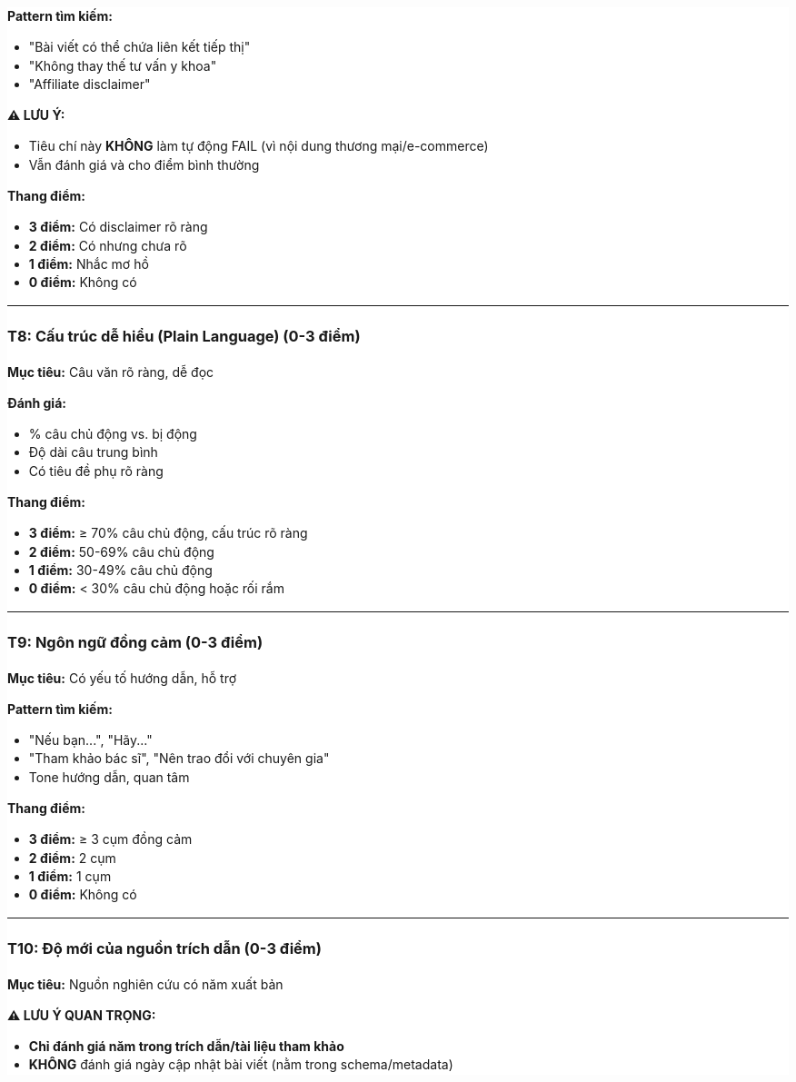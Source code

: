**Pattern tìm kiếm:**
- "Bài viết có thể chứa liên kết tiếp thị"
- "Không thay thế tư vấn y khoa"
- "Affiliate disclaimer"

**⚠️ LƯU Ý:**
- Tiêu chí này **KHÔNG** làm tự động FAIL (vì nội dung thương mại/e-commerce)
- Vẫn đánh giá và cho điểm bình thường

**Thang điểm:**
- **3 điểm:** Có disclaimer rõ ràng
- **2 điểm:** Có nhưng chưa rõ
- **1 điểm:** Nhắc mơ hồ
- **0 điểm:** Không có

---

### T8: Cấu trúc dễ hiểu (Plain Language) (0-3 điểm)

**Mục tiêu:** Câu văn rõ ràng, dễ đọc

**Đánh giá:**
- % câu chủ động vs. bị động
- Độ dài câu trung bình
- Có tiêu đề phụ rõ ràng

**Thang điểm:**
- **3 điểm:** ≥ 70% câu chủ động, cấu trúc rõ ràng
- **2 điểm:** 50-69% câu chủ động
- **1 điểm:** 30-49% câu chủ động
- **0 điểm:** < 30% câu chủ động hoặc rối rắm

---

### T9: Ngôn ngữ đồng cảm (0-3 điểm)

**Mục tiêu:** Có yếu tố hướng dẫn, hỗ trợ

**Pattern tìm kiếm:**
- "Nếu bạn...", "Hãy..."
- "Tham khảo bác sĩ", "Nên trao đổi với chuyên gia"
- Tone hướng dẫn, quan tâm

**Thang điểm:**
- **3 điểm:** ≥ 3 cụm đồng cảm
- **2 điểm:** 2 cụm
- **1 điểm:** 1 cụm
- **0 điểm:** Không có

---

### T10: Độ mới của nguồn trích dẫn (0-3 điểm)

**Mục tiêu:** Nguồn nghiên cứu có năm xuất bản

**⚠️ LƯU Ý QUAN TRỌNG:**
- **Chỉ đánh giá năm trong trích dẫn/tài liệu tham khảo**
- **KHÔNG** đánh giá ngày cập nhật bài viết (nằm trong schema/metadata)
